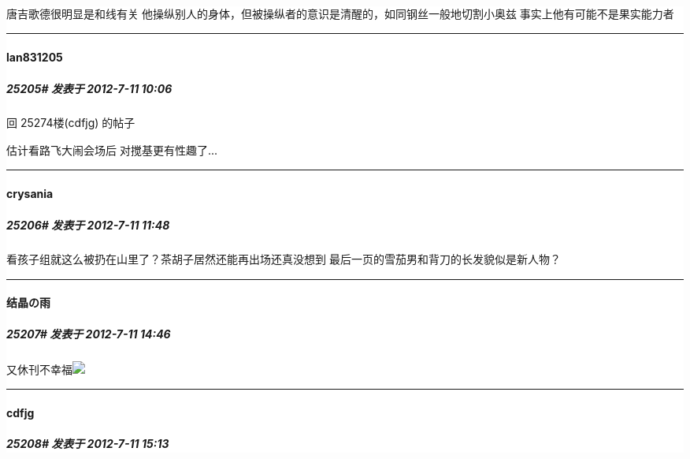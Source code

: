 


唐吉歌德很明显是和线有关
他操纵别人的身体，但被操纵者的意识是清醒的，如同钢丝一般地切割小奥兹
事实上他有可能不是果实能力者







-----

####  lan831205  
##### 25205#       发表于 2012-7-11 10:06

回 25274楼(cdfjg) 的帖子



估计看路飞大闹会场后 对搅基更有性趣了...







-----

####  crysania  
##### 25206#       发表于 2012-7-11 11:48




看孩子组就这么被扔在山里了？茶胡子居然还能再出场还真没想到
最后一页的雪茄男和背刀的长发貌似是新人物？







-----

####  结晶の雨  
##### 25207#       发表于 2012-7-11 14:46




又休刊不幸福<img src="https://static.saraba1st.com/image/smiley/face/44.gif" referrerpolicy="no-referrer">







-----

####  cdfjg  
##### 25208#       发表于 2012-7-11 15:13
